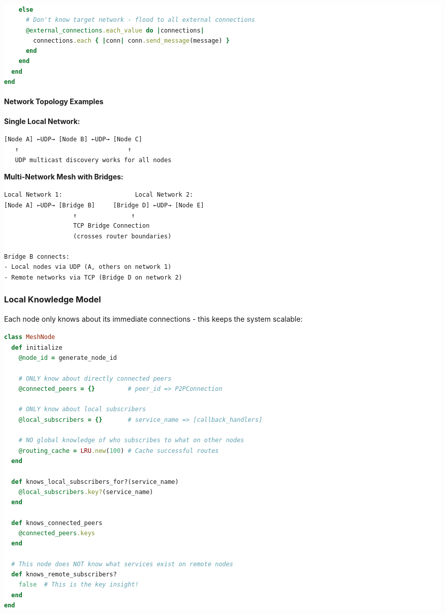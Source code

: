 ```ruby
    else
      # Don't know target network - flood to all external connections
      @external_connections.each_value do |connections|
        connections.each { |conn| conn.send_message(message) }
      end
    end
  end
end
```

#### Network Topology Examples

**Single Local Network:**
```
[Node A] ←UDP→ [Node B] ←UDP→ [Node C]
   ↑                              ↑
   UDP multicast discovery works for all nodes
```

**Multi-Network Mesh with Bridges:**
```
Local Network 1:                    Local Network 2:
[Node A] ←UDP→ [Bridge B]     [Bridge D] ←UDP→ [Node E]
                   ↑               ↑
                   TCP Bridge Connection
                   (crosses router boundaries)
                   
Bridge B connects:
- Local nodes via UDP (A, others on network 1)  
- Remote networks via TCP (Bridge D on network 2)
```

### Local Knowledge Model

Each node only knows about its immediate connections - this keeps the system scalable:

```ruby
class MeshNode
  def initialize
    @node_id = generate_node_id
    
    # ONLY know about directly connected peers
    @connected_peers = {}         # peer_id => P2PConnection
    
    # ONLY know about local subscribers  
    @local_subscribers = {}       # service_name => [callback_handlers]
    
    # NO global knowledge of who subscribes to what on other nodes
    @routing_cache = LRU.new(100) # Cache successful routes
  end
  
  def knows_local_subscribers_for?(service_name)
    @local_subscribers.key?(service_name)
  end
  
  def knows_connected_peers
    @connected_peers.keys
  end
  
  # This node does NOT know what services exist on remote nodes
  def knows_remote_subscribers?
    false  # This is the key insight!
  end
end
```
